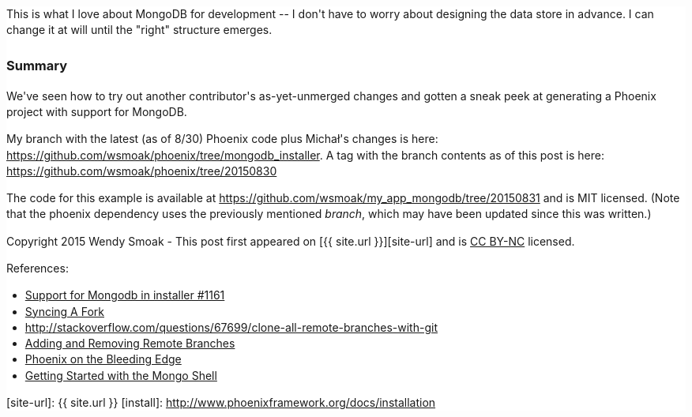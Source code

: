 This is what I love about MongoDB for development -- I don't have to worry about designing the data store in advance.  I can change it at will until the "right" structure emerges.

### Summary

We've seen how to try out another contributor's as-yet-unmerged changes and gotten a sneak peek at generating a Phoenix project with support for MongoDB.

My branch with the latest (as of 8/30) Phoenix code plus Michał's changes is here:  <https://github.com/wsmoak/phoenix/tree/mongodb_installer>.  A tag with the branch contents as of this post is here: <https://github.com/wsmoak/phoenix/tree/20150830>

The code for this example is available at <https://github.com/wsmoak/my_app_mongodb/tree/20150831> and is MIT licensed.  (Note that the phoenix dependency uses the previously mentioned _branch_, which may have been updated since this was written.)

Copyright 2015 Wendy Smoak - This post first appeared on [{{ site.url }}][site-url] and is [CC BY-NC][cc-by-nc] licensed.

References:

* [Support for Mongodb in installer #1161][pull-1161]
* [Syncing A Fork][syncing-a-fork]
* <http://stackoverflow.com/questions/67699/clone-all-remote-branches-with-git>
* [Adding and Removing Remote Branches](http://www.gitguys.com/topics/adding-and-removing-remote-branches/)
* [Phoenix on the Bleeding Edge][pbe]
* [Getting Started with the Mongo Shell](http://docs.mongodb.org/v3.0/tutorial/getting-started-with-the-mongo-shell/)

[elixirstatus]: http://elixirstatus.com
[release]: http://elixirstatus.com/p/WSat-mongodb-ecto-adapter-released
[branch]: https://github.com/michalmuskala/phoenix/tree/mongodb_installer
[pbe]: http://wsmoak.net/2015/08/17/phoenix-bleeding-edge.html
[pull-1161]: https://github.com/phoenixframework/phoenix/pull/1161
[syncing-a-fork]: https://help.github.com/articles/syncing-a-fork/
[cc-by-nc]:  http://creativecommons.org/licenses/by-nc/3.0/
[site-url]: {{ site.url }}
[install]: http://www.phoenixframework.org/docs/installation
